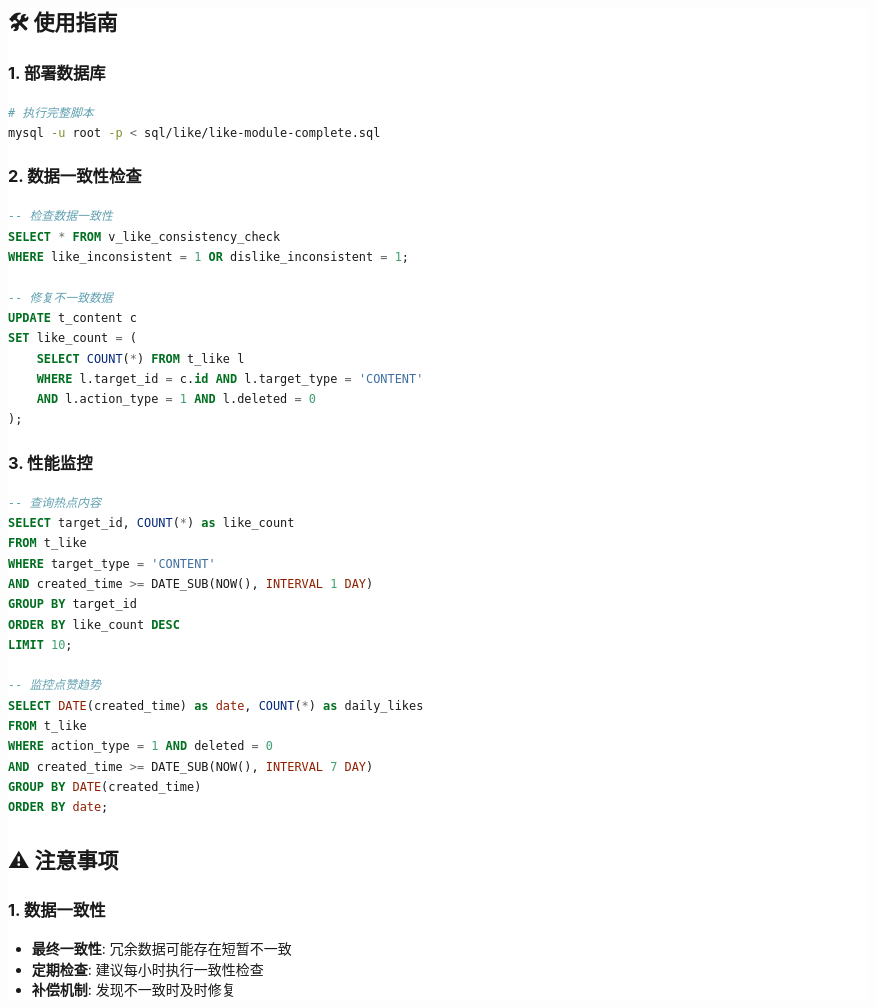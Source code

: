## 🛠️ 使用指南

### 1. 部署数据库
```bash
# 执行完整脚本
mysql -u root -p < sql/like/like-module-complete.sql
```

### 2. 数据一致性检查
```sql
-- 检查数据一致性
SELECT * FROM v_like_consistency_check 
WHERE like_inconsistent = 1 OR dislike_inconsistent = 1;

-- 修复不一致数据
UPDATE t_content c 
SET like_count = (
    SELECT COUNT(*) FROM t_like l 
    WHERE l.target_id = c.id AND l.target_type = 'CONTENT' 
    AND l.action_type = 1 AND l.deleted = 0
);
```

### 3. 性能监控
```sql
-- 查询热点内容
SELECT target_id, COUNT(*) as like_count
FROM t_like 
WHERE target_type = 'CONTENT' 
AND created_time >= DATE_SUB(NOW(), INTERVAL 1 DAY)
GROUP BY target_id 
ORDER BY like_count DESC 
LIMIT 10;

-- 监控点赞趋势
SELECT DATE(created_time) as date, COUNT(*) as daily_likes
FROM t_like 
WHERE action_type = 1 AND deleted = 0
AND created_time >= DATE_SUB(NOW(), INTERVAL 7 DAY)
GROUP BY DATE(created_time)
ORDER BY date;
```

## ⚠️ 注意事项

### 1. 数据一致性
- **最终一致性**: 冗余数据可能存在短暂不一致
- **定期检查**: 建议每小时执行一致性检查
- **补偿机制**: 发现不一致时及时修复
